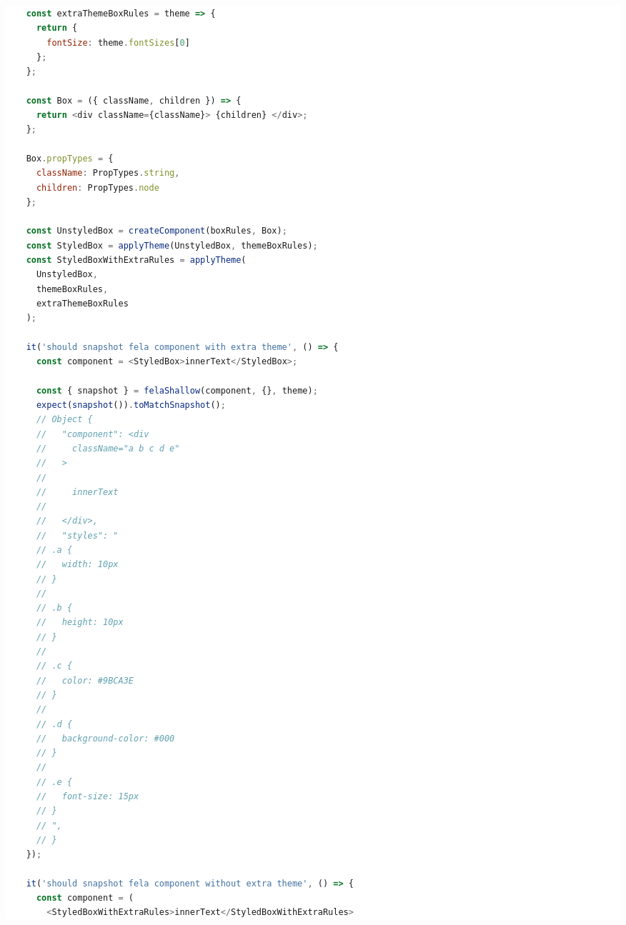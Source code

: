 ```js
    const extraThemeBoxRules = theme => {
      return {
        fontSize: theme.fontSizes[0]
      };
    };

    const Box = ({ className, children }) => {
      return <div className={className}> {children} </div>;
    };

    Box.propTypes = {
      className: PropTypes.string,
      children: PropTypes.node
    };

    const UnstyledBox = createComponent(boxRules, Box);
    const StyledBox = applyTheme(UnstyledBox, themeBoxRules);
    const StyledBoxWithExtraRules = applyTheme(
      UnstyledBox,
      themeBoxRules,
      extraThemeBoxRules
    );

    it('should snapshot fela component with extra theme', () => {
      const component = <StyledBox>innerText</StyledBox>;

      const { snapshot } = felaShallow(component, {}, theme);
      expect(snapshot()).toMatchSnapshot();
      // Object {
      //   "component": <div
      //     className="a b c d e"
      //   >
      //
      //     innerText
      //
      //   </div>,
      //   "styles": "
      // .a {
      //   width: 10px
      // }
      //
      // .b {
      //   height: 10px
      // }
      //
      // .c {
      //   color: #9BCA3E
      // }
      //
      // .d {
      //   background-color: #000
      // }
      //
      // .e {
      //   font-size: 15px
      // }
      // ",
      // }
    });

    it('should snapshot fela component without extra theme', () => {
      const component = (
        <StyledBoxWithExtraRules>innerText</StyledBoxWithExtraRules>
```